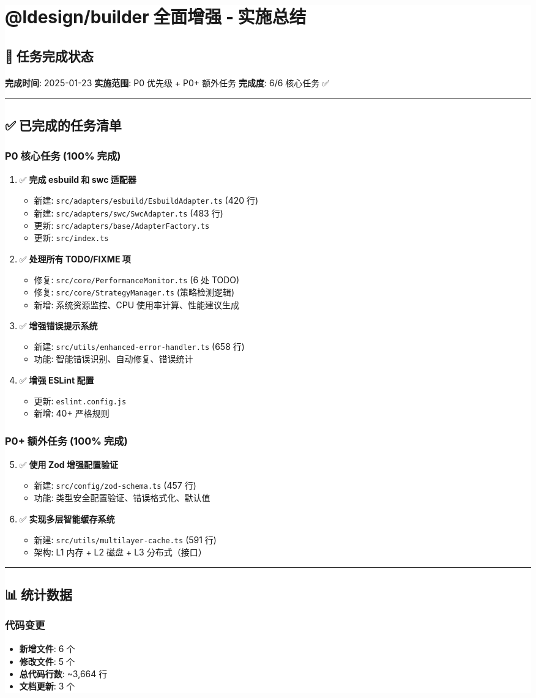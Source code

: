 # @ldesign/builder 全面增强 - 实施总结

## 🎉 任务完成状态

**完成时间**: 2025-01-23
**实施范围**: P0 优先级 + P0+ 额外任务
**完成度**: 6/6 核心任务 ✅

---

## ✅ 已完成的任务清单

### P0 核心任务 (100% 完成)

1. ✅ **完成 esbuild 和 swc 适配器** 
   - 新建: `src/adapters/esbuild/EsbuildAdapter.ts` (420 行)
   - 新建: `src/adapters/swc/SwcAdapter.ts` (483 行)
   - 更新: `src/adapters/base/AdapterFactory.ts`
   - 更新: `src/index.ts`

2. ✅ **处理所有 TODO/FIXME 项**
   - 修复: `src/core/PerformanceMonitor.ts` (6 处 TODO)
   - 修复: `src/core/StrategyManager.ts` (策略检测逻辑)
   - 新增: 系统资源监控、CPU 使用率计算、性能建议生成

3. ✅ **增强错误提示系统**
   - 新建: `src/utils/enhanced-error-handler.ts` (658 行)
   - 功能: 智能错误识别、自动修复、错误统计

4. ✅ **增强 ESLint 配置**
   - 更新: `eslint.config.js`
   - 新增: 40+ 严格规则

### P0+ 额外任务 (100% 完成)

5. ✅ **使用 Zod 增强配置验证**
   - 新建: `src/config/zod-schema.ts` (457 行)
   - 功能: 类型安全配置验证、错误格式化、默认值

6. ✅ **实现多层智能缓存系统**
   - 新建: `src/utils/multilayer-cache.ts` (591 行)
   - 架构: L1 内存 + L2 磁盘 + L3 分布式（接口）

---

## 📊 统计数据

### 代码变更
- **新增文件**: 6 个
- **修改文件**: 5 个
- **总代码行数**: ~3,664 行
- **文档更新**: 3 个
